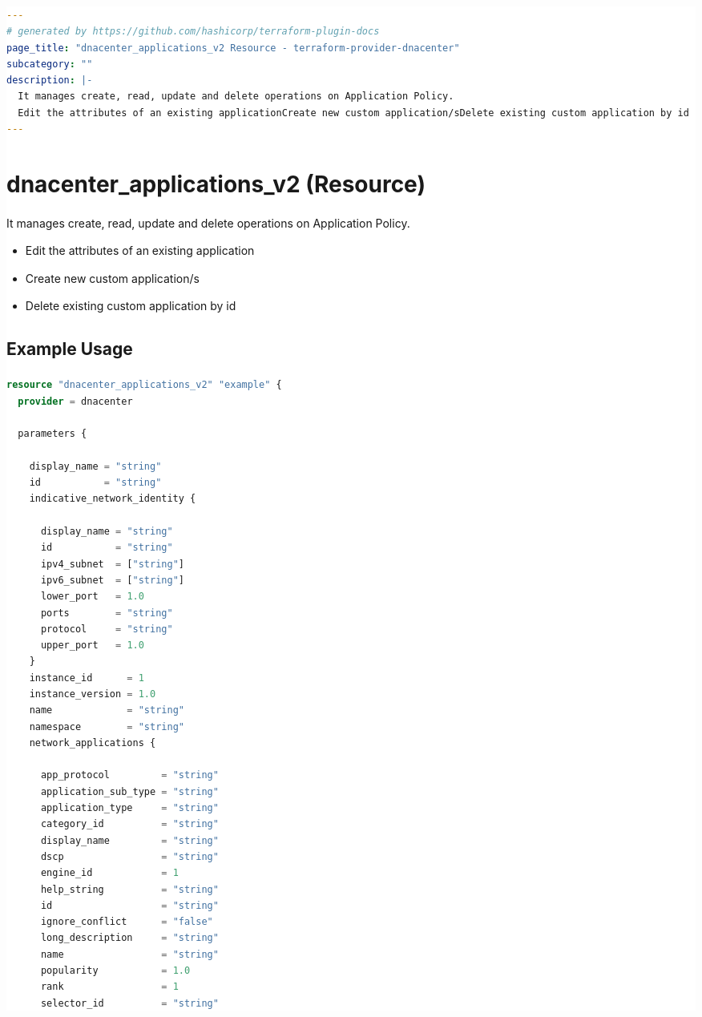 ```yaml
---
# generated by https://github.com/hashicorp/terraform-plugin-docs
page_title: "dnacenter_applications_v2 Resource - terraform-provider-dnacenter"
subcategory: ""
description: |-
  It manages create, read, update and delete operations on Application Policy.
  Edit the attributes of an existing applicationCreate new custom application/sDelete existing custom application by id
---
```


# dnacenter_applications_v2 (Resource)

It manages create, read, update and delete operations on Application Policy.

- Edit the attributes of an existing application

- Create new custom application/s

- Delete existing custom application by id

## Example Usage

```terraform
resource "dnacenter_applications_v2" "example" {
  provider = dnacenter

  parameters {

    display_name = "string"
    id           = "string"
    indicative_network_identity {

      display_name = "string"
      id           = "string"
      ipv4_subnet  = ["string"]
      ipv6_subnet  = ["string"]
      lower_port   = 1.0
      ports        = "string"
      protocol     = "string"
      upper_port   = 1.0
    }
    instance_id      = 1
    instance_version = 1.0
    name             = "string"
    namespace        = "string"
    network_applications {

      app_protocol         = "string"
      application_sub_type = "string"
      application_type     = "string"
      category_id          = "string"
      display_name         = "string"
      dscp                 = "string"
      engine_id            = 1
      help_string          = "string"
      id                   = "string"
      ignore_conflict      = "false"
      long_description     = "string"
      name                 = "string"
      popularity           = 1.0
      rank                 = 1
      selector_id          = "string"
```